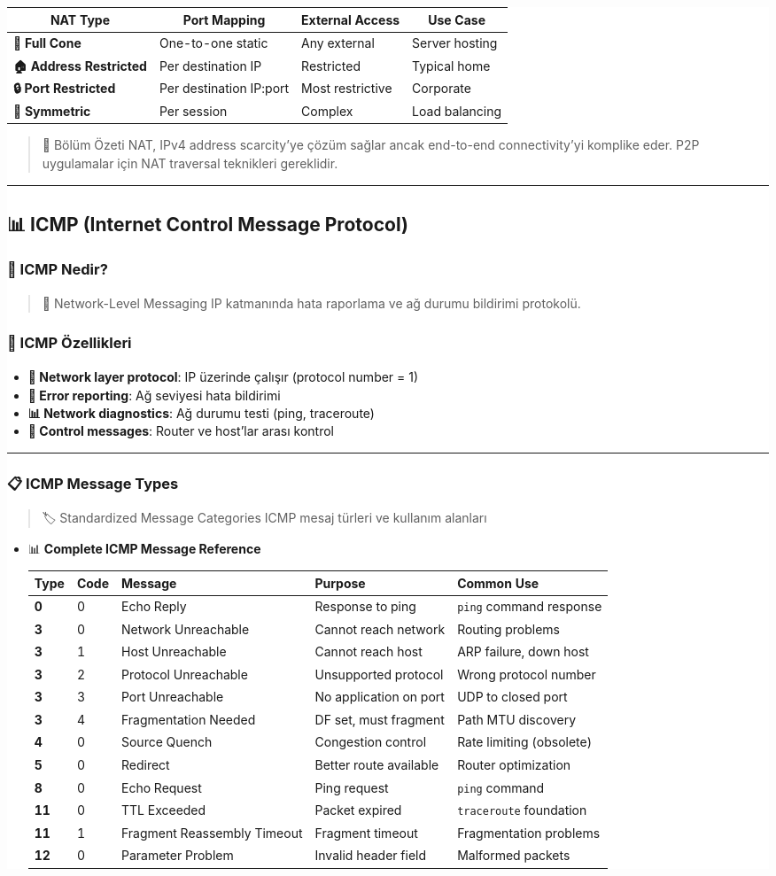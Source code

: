 | NAT Type | Port Mapping | External Access | Use Case |
| --- | --- | --- | --- |
| **🔧 Full Cone** | One-to-one static | Any external | Server hosting |
| **🏠 Address Restricted** | Per destination IP | Restricted | Typical home |
| **🔒 Port Restricted** | Per destination IP:port | Most restrictive | Corporate |
| **🔄 Symmetric** | Per session | Complex | Load balancing |

> 📝 Bölüm Özeti
NAT, IPv4 address scarcity’ye çözüm sağlar ancak end-to-end connectivity’yi komplike eder. P2P uygulamalar için NAT traversal teknikleri gereklidir.
> 

---

## 📊 ICMP (Internet Control Message Protocol)

### 🎯 ICMP Nedir?

> 📢 Network-Level Messaging
IP katmanında hata raporlama ve ağ durumu bildirimi protokolü.
> 

### 🌟 ICMP Özellikleri

- **📡 Network layer protocol**: IP üzerinde çalışır (protocol number = 1)
- **🚨 Error reporting**: Ağ seviyesi hata bildirimi
- **📊 Network diagnostics**: Ağ durumu testi (ping, traceroute)
- **🔧 Control messages**: Router ve host’lar arası kontrol

---

### 📋 ICMP Message Types

> 🏷️ Standardized Message Categories
ICMP mesaj türleri ve kullanım alanları
> 
- 📊 **Complete ICMP Message Reference**
    
    
    | Type | Code | Message | Purpose | Common Use |
    | --- | --- | --- | --- | --- |
    | **0** | 0 | Echo Reply | Response to ping | `ping` command response |
    | **3** | 0 | Network Unreachable | Cannot reach network | Routing problems |
    | **3** | 1 | Host Unreachable | Cannot reach host | ARP failure, down host |
    | **3** | 2 | Protocol Unreachable | Unsupported protocol | Wrong protocol number |
    | **3** | 3 | Port Unreachable | No application on port | UDP to closed port |
    | **3** | 4 | Fragmentation Needed | DF set, must fragment | Path MTU discovery |
    | **4** | 0 | Source Quench | Congestion control | Rate limiting (obsolete) |
    | **5** | 0 | Redirect | Better route available | Router optimization |
    | **8** | 0 | Echo Request | Ping request | `ping` command |
    | **11** | 0 | TTL Exceeded | Packet expired | `traceroute` foundation |
    | **11** | 1 | Fragment Reassembly Timeout | Fragment timeout | Fragmentation problems |
    | **12** | 0 | Parameter Problem | Invalid header field | Malformed packets |
